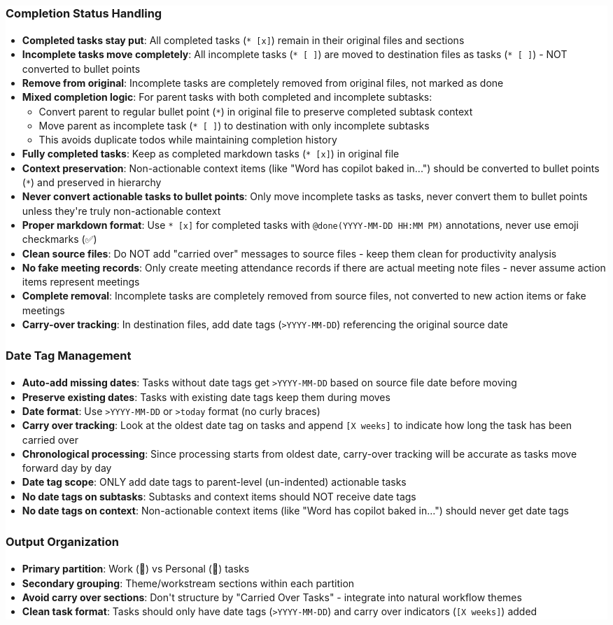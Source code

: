 ### Completion Status Handling
- **Completed tasks stay put**: All completed tasks (`* [x]`) remain in their original files and sections
- **Incomplete tasks move completely**: All incomplete tasks (`* [ ]`) are moved to destination files as tasks (`* [ ]`) - NOT converted to bullet points
- **Remove from original**: Incomplete tasks are completely removed from original files, not marked as done
- **Mixed completion logic**: For parent tasks with both completed and incomplete subtasks:
  - Convert parent to regular bullet point (`*`) in original file to preserve completed subtask context
  - Move parent as incomplete task (`* [ ]`) to destination with only incomplete subtasks
  - This avoids duplicate todos while maintaining completion history
- **Fully completed tasks**: Keep as completed markdown tasks (`* [x]`) in original file
- **Context preservation**: Non-actionable context items (like "Word has copilot baked in...") should be converted to bullet points (`*`) and preserved in hierarchy
- **Never convert actionable tasks to bullet points**: Only move incomplete tasks as tasks, never convert them to bullet points unless they're truly non-actionable context
- **Proper markdown format**: Use `* [x]` for completed tasks with `@done(YYYY-MM-DD HH:MM PM)` annotations, never use emoji checkmarks (✅)
- **Clean source files**: Do NOT add "carried over" messages to source files - keep them clean for productivity analysis
- **No fake meeting records**: Only create meeting attendance records if there are actual meeting note files - never assume action items represent meetings
- **Complete removal**: Incomplete tasks are completely removed from source files, not converted to new action items or fake meetings
- **Carry-over tracking**: In destination files, add date tags (`>YYYY-MM-DD`) referencing the original source date

### Date Tag Management
- **Auto-add missing dates**: Tasks without date tags get `>YYYY-MM-DD` based on source file date before moving
- **Preserve existing dates**: Tasks with existing date tags keep them during moves
- **Date format**: Use `>YYYY-MM-DD` or `>today` format (no curly braces)
- **Carry over tracking**: Look at the oldest date tag on tasks and append `[X weeks]` to indicate how long the task has been carried over
- **Chronological processing**: Since processing starts from oldest date, carry-over tracking will be accurate as tasks move forward day by day
- **Date tag scope**: ONLY add date tags to parent-level (un-indented) actionable tasks
- **No date tags on subtasks**: Subtasks and context items should NOT receive date tags
- **No date tags on context**: Non-actionable context items (like "Word has copilot baked in...") should never get date tags

### Output Organization
- **Primary partition**: Work (🏢) vs Personal (🏡) tasks
- **Secondary grouping**: Theme/workstream sections within each partition
- **Avoid carry over sections**: Don't structure by "Carried Over Tasks" - integrate into natural workflow themes
- **Clean task format**: Tasks should only have date tags (`>YYYY-MM-DD`) and carry over indicators (`[X weeks]`) added

